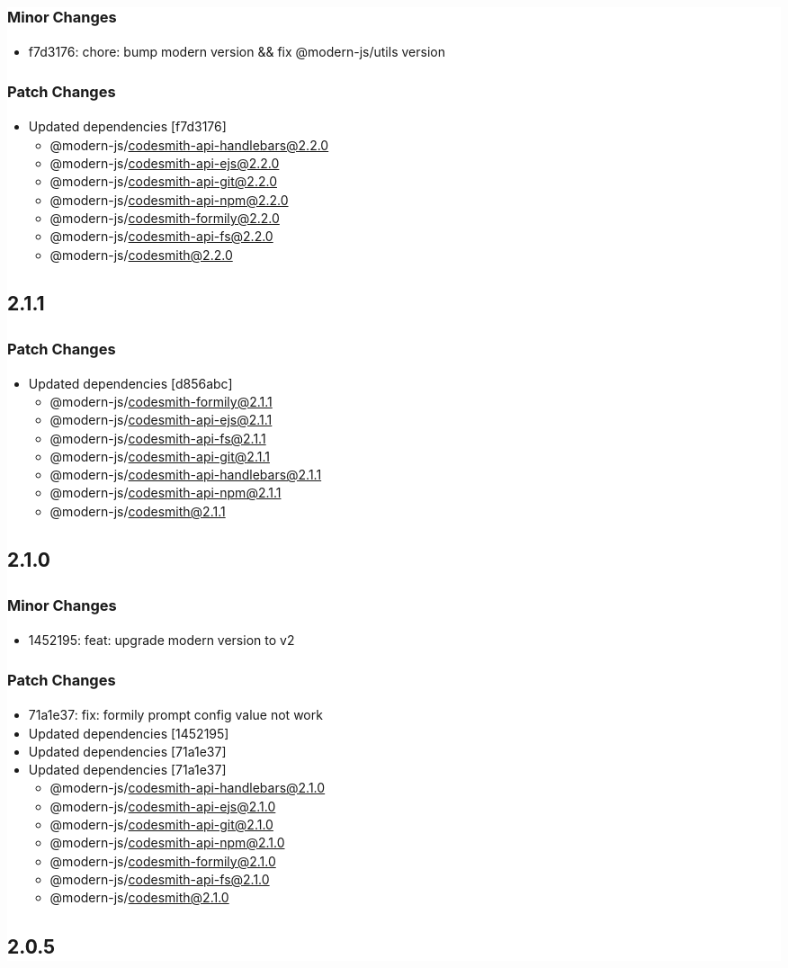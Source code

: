 ### Minor Changes

- f7d3176: chore: bump modern version && fix @modern-js/utils version

### Patch Changes

- Updated dependencies [f7d3176]
  - @modern-js/codesmith-api-handlebars@2.2.0
  - @modern-js/codesmith-api-ejs@2.2.0
  - @modern-js/codesmith-api-git@2.2.0
  - @modern-js/codesmith-api-npm@2.2.0
  - @modern-js/codesmith-formily@2.2.0
  - @modern-js/codesmith-api-fs@2.2.0
  - @modern-js/codesmith@2.2.0

## 2.1.1

### Patch Changes

- Updated dependencies [d856abc]
  - @modern-js/codesmith-formily@2.1.1
  - @modern-js/codesmith-api-ejs@2.1.1
  - @modern-js/codesmith-api-fs@2.1.1
  - @modern-js/codesmith-api-git@2.1.1
  - @modern-js/codesmith-api-handlebars@2.1.1
  - @modern-js/codesmith-api-npm@2.1.1
  - @modern-js/codesmith@2.1.1

## 2.1.0

### Minor Changes

- 1452195: feat: upgrade modern version to v2

### Patch Changes

- 71a1e37: fix: formily prompt config value not work
- Updated dependencies [1452195]
- Updated dependencies [71a1e37]
- Updated dependencies [71a1e37]
  - @modern-js/codesmith-api-handlebars@2.1.0
  - @modern-js/codesmith-api-ejs@2.1.0
  - @modern-js/codesmith-api-git@2.1.0
  - @modern-js/codesmith-api-npm@2.1.0
  - @modern-js/codesmith-formily@2.1.0
  - @modern-js/codesmith-api-fs@2.1.0
  - @modern-js/codesmith@2.1.0

## 2.0.5
